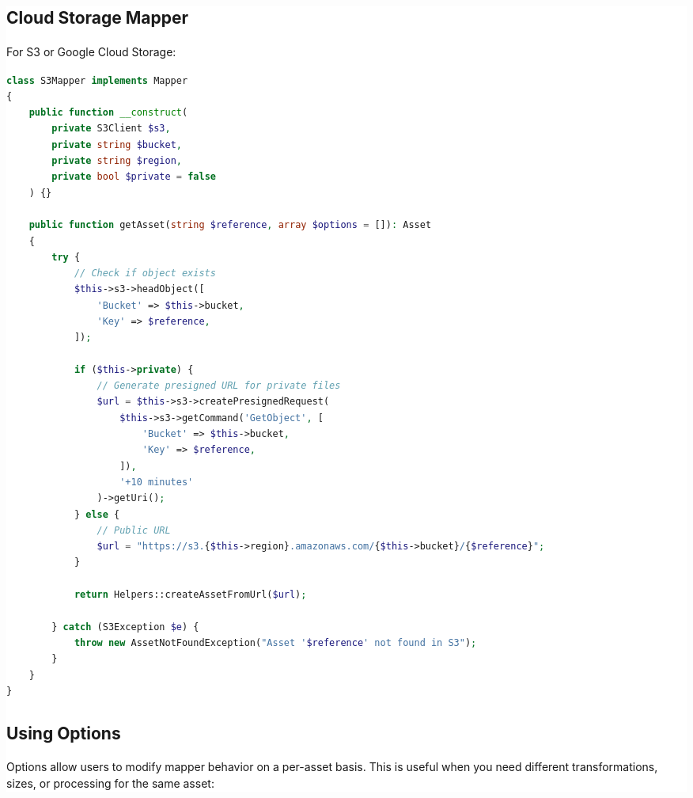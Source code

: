 
Cloud Storage Mapper
--------------------

For S3 or Google Cloud Storage:

```php
class S3Mapper implements Mapper
{
	public function __construct(
		private S3Client $s3,
		private string $bucket,
		private string $region,
		private bool $private = false
	) {}

	public function getAsset(string $reference, array $options = []): Asset
	{
		try {
			// Check if object exists
			$this->s3->headObject([
				'Bucket' => $this->bucket,
				'Key' => $reference,
			]);

			if ($this->private) {
				// Generate presigned URL for private files
				$url = $this->s3->createPresignedRequest(
					$this->s3->getCommand('GetObject', [
						'Bucket' => $this->bucket,
						'Key' => $reference,
					]),
					'+10 minutes'
				)->getUri();
			} else {
				// Public URL
				$url = "https://s3.{$this->region}.amazonaws.com/{$this->bucket}/{$reference}";
			}

			return Helpers::createAssetFromUrl($url);

		} catch (S3Exception $e) {
			throw new AssetNotFoundException("Asset '$reference' not found in S3");
		}
	}
}
```


Using Options
-------------

Options allow users to modify mapper behavior on a per-asset basis. This is useful when you need different transformations, sizes, or processing for the same asset:
